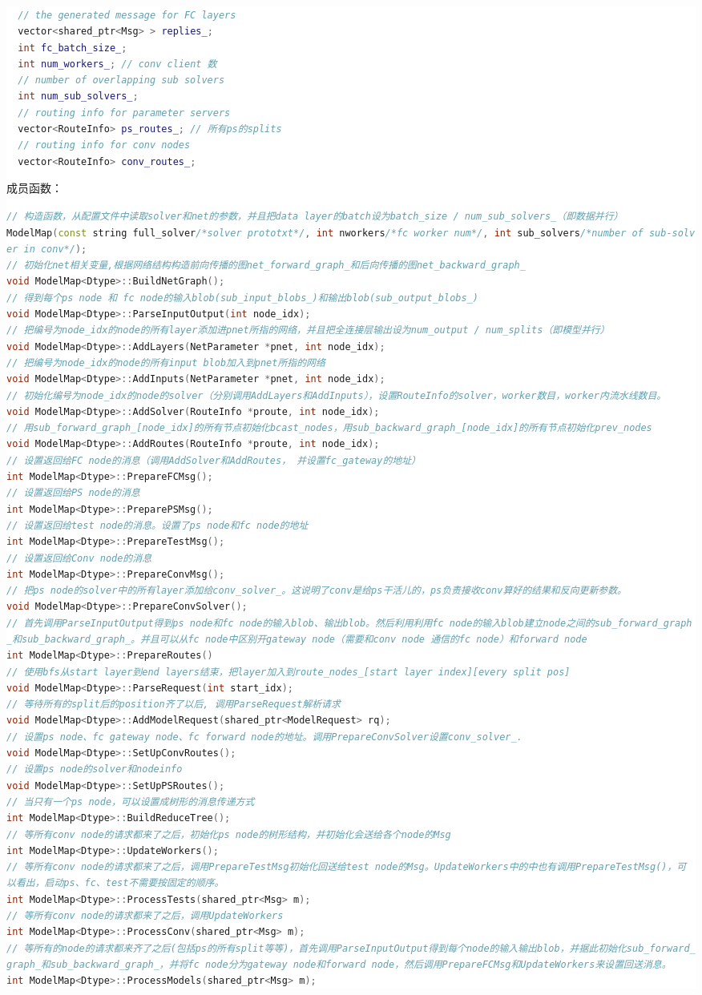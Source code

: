 ```cpp
  // the generated message for FC layers
  vector<shared_ptr<Msg> > replies_;
  int fc_batch_size_;
  int num_workers_; // conv client 数
  // number of overlapping sub solvers
  int num_sub_solvers_;
  // routing info for parameter servers
  vector<RouteInfo> ps_routes_; // 所有ps的splits
  // routing info for conv nodes
  vector<RouteInfo> conv_routes_;
```

成员函数：

```cpp
// 构造函数，从配置文件中读取solver和net的参数，并且把data layer的batch设为batch_size / num_sub_solvers_（即数据并行）
ModelMap(const string full_solver/*solver prototxt*/, int nworkers/*fc worker num*/, int sub_solvers/*number of sub-solver in conv*/);
// 初始化net相关变量,根据网络结构构造前向传播的图net_forward_graph_和后向传播的图net_backward_graph_
void ModelMap<Dtype>::BuildNetGraph();
// 得到每个ps node 和 fc node的输入blob(sub_input_blobs_)和输出blob(sub_output_blobs_)
void ModelMap<Dtype>::ParseInputOutput(int node_idx);
// 把编号为node_idx的node的所有layer添加进pnet所指的网络，并且把全连接层输出设为num_output / num_splits（即模型并行）
void ModelMap<Dtype>::AddLayers(NetParameter *pnet, int node_idx);
// 把编号为node_idx的node的所有input blob加入到pnet所指的网络
void ModelMap<Dtype>::AddInputs(NetParameter *pnet, int node_idx);
// 初始化编号为node_idx的node的solver（分别调用AddLayers和AddInputs），设置RouteInfo的solver，worker数目，worker内流水线数目。
void ModelMap<Dtype>::AddSolver(RouteInfo *proute, int node_idx);
// 用sub_forward_graph_[node_idx]的所有节点初始化bcast_nodes，用sub_backward_graph_[node_idx]的所有节点初始化prev_nodes
void ModelMap<Dtype>::AddRoutes(RouteInfo *proute, int node_idx);
// 设置返回给FC node的消息（调用AddSolver和AddRoutes， 并设置fc_gateway的地址）
int ModelMap<Dtype>::PrepareFCMsg();
// 设置返回给PS node的消息 
int ModelMap<Dtype>::PreparePSMsg(); 
// 设置返回给test node的消息。设置了ps node和fc node的地址
int ModelMap<Dtype>::PrepareTestMsg();
// 设置返回给Conv node的消息
int ModelMap<Dtype>::PrepareConvMsg();
// 把ps node的solver中的所有layer添加给conv_solver_。这说明了conv是给ps干活儿的，ps负责接收conv算好的结果和反向更新参数。
void ModelMap<Dtype>::PrepareConvSolver();
// 首先调用ParseInputOutput得到ps node和fc node的输入blob、输出blob。然后利用利用fc node的输入blob建立node之间的sub_forward_graph_和sub_backward_graph_。并且可以从fc node中区别开gateway node（需要和conv node 通信的fc node）和forward node
int ModelMap<Dtype>::PrepareRoutes()
// 使用bfs从start layer到end layers结束，把layer加入到route_nodes_[start layer index][every split pos]
void ModelMap<Dtype>::ParseRequest(int start_idx);
// 等待所有的split后的position齐了以后, 调用ParseRequest解析请求
void ModelMap<Dtype>::AddModelRequest(shared_ptr<ModelRequest> rq);
// 设置ps node、fc gateway node、fc forward node的地址。调用PrepareConvSolver设置conv_solver_.
void ModelMap<Dtype>::SetUpConvRoutes();
// 设置ps node的solver和nodeinfo
void ModelMap<Dtype>::SetUpPSRoutes();
// 当只有一个ps node，可以设置成树形的消息传递方式
int ModelMap<Dtype>::BuildReduceTree();
// 等所有conv node的请求都来了之后，初始化ps node的树形结构，并初始化会送给各个node的Msg
int ModelMap<Dtype>::UpdateWorkers();
// 等所有conv node的请求都来了之后，调用PrepareTestMsg初始化回送给test node的Msg。UpdateWorkers中的中也有调用PrepareTestMsg()，可以看出，启动ps、fc、test不需要按固定的顺序。
int ModelMap<Dtype>::ProcessTests(shared_ptr<Msg> m);
// 等所有conv node的请求都来了之后，调用UpdateWorkers
int ModelMap<Dtype>::ProcessConv(shared_ptr<Msg> m);
// 等所有的node的请求都来齐了之后(包括ps的所有split等等)，首先调用ParseInputOutput得到每个node的输入输出blob，并据此初始化sub_forward_graph_和sub_backward_graph_，并将fc node分为gateway node和forward node，然后调用PrepareFCMsg和UpdateWorkers来设置回送消息。
int ModelMap<Dtype>::ProcessModels(shared_ptr<Msg> m);
```